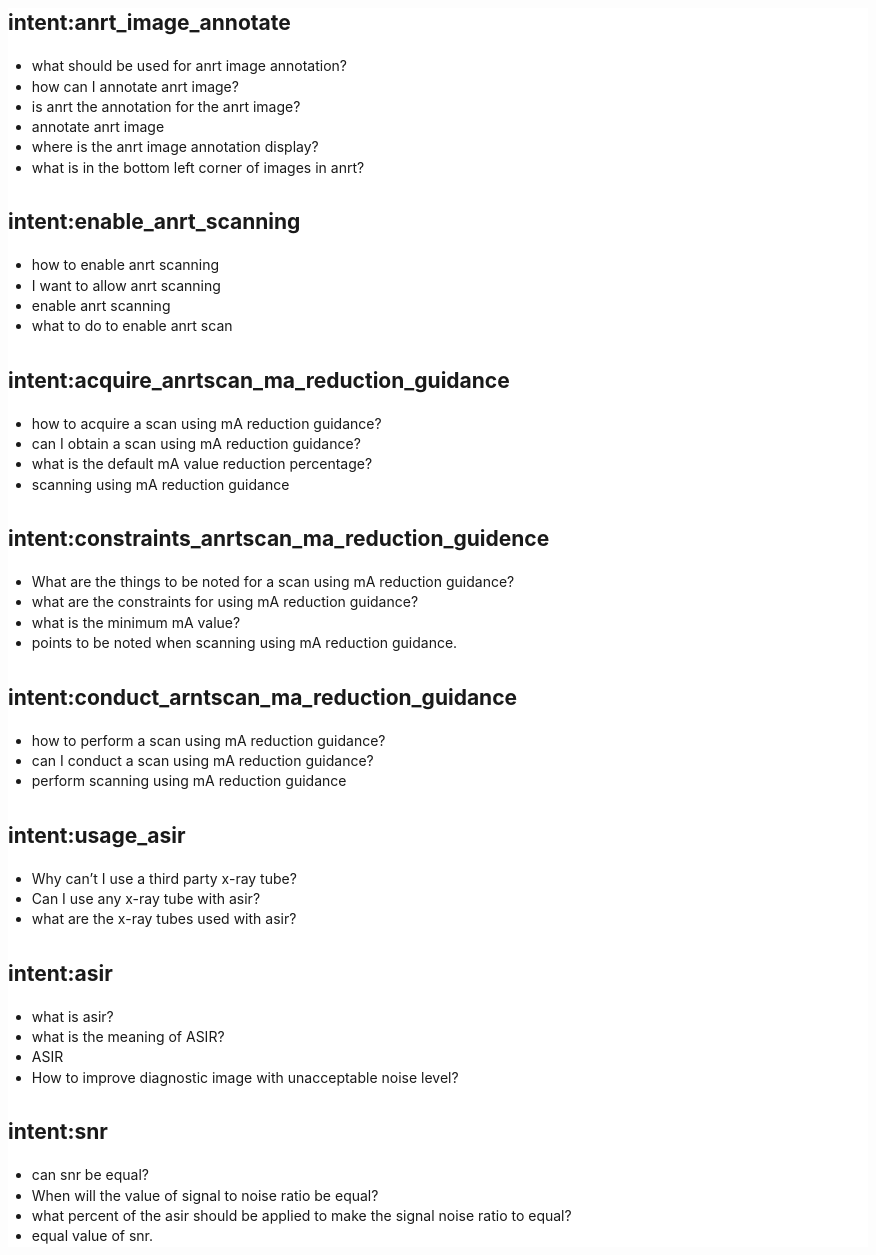 ## intent:anrt_image_annotate
- what should be used for anrt image annotation?
- how can I annotate anrt  image?
- is anrt the annotation for the anrt image?
- annotate anrt image
- where is the anrt image annotation display?
- what is in the bottom left corner of images in anrt?

## intent:enable_anrt_scanning
- how to enable anrt scanning
- I want to allow anrt scanning
- enable anrt scanning
- what to do to enable anrt scan

## intent:acquire_anrtscan_ma_reduction_guidance
- how to acquire a scan using mA reduction guidance?
- can I obtain a scan using mA reduction guidance?
- what is the default mA value reduction percentage?
- scanning using mA reduction guidance

## intent:constraints_anrtscan_ma_reduction_guidence
- What are the things to be noted for a scan using mA reduction guidance?
- what are the constraints for using mA reduction guidance?
- what is the minimum mA value?
- points to be noted when scanning using mA reduction guidance.

## intent:conduct_arntscan_ma_reduction_guidance
- how to perform a scan using mA reduction guidance?
- can I conduct a scan using mA reduction guidance?
- perform scanning using mA reduction guidance

## intent:usage_asir
- Why can’t I use a third party x-ray tube?
- Can I use any x-ray tube with asir? 
- what are the x-ray tubes used with asir?

## intent:asir
- what is asir? 
- what is the meaning of ASIR?
- ASIR
- How to improve diagnostic image with unacceptable noise level?


## intent:snr
- can snr be equal?
- When will the value of signal to noise ratio be equal?
- what percent of the asir should be applied to make the signal noise ratio to equal?
- equal value of snr.
